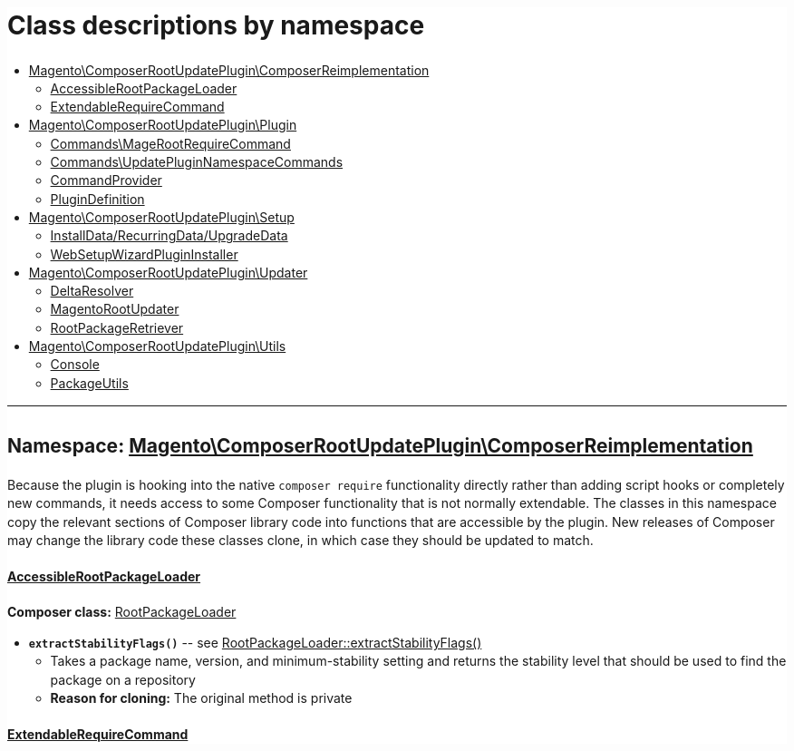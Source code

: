 # Class descriptions by namespace

 - [Magento\ComposerRootUpdatePlugin\ComposerReimplementation](#namespace-magentocomposerrootupdateplugincomposerreimplementation)
   - [AccessibleRootPackageLoader](#accessiblerootpackageloader)
   - [ExtendableRequireCommand](#extendablerequirecommand) 
 - [Magento\ComposerRootUpdatePlugin\Plugin](#namespace-magentocomposerrootupdatepluginplugin)
   - [Commands\MageRootRequireCommand](#commandsmagerootrequirecommand)
   - [Commands\UpdatePluginNamespaceCommands](#commandsupdatepluginnamespacecommands)
   - [CommandProvider](#commandprovider)
   - [PluginDefinition](#plugindefinition)
 - [Magento\ComposerRootUpdatePlugin\Setup](#namespace-magentocomposerrootupdatepluginsetup)
   - [InstallData/RecurringData/UpgradeData](#installdatarecurringdataupgradedata)
   - [WebSetupWizardPluginInstaller](#websetupwizardplugininstaller)
 - [Magento\ComposerRootUpdatePlugin\Updater](#namespace-magentocomposerrootupdatepluginupdater)
   - [DeltaResolver](#deltaresolver)
   - [MagentoRootUpdater](#magentorootupdater)
   - [RootPackageRetriever](#rootpackageretriever)
 - [Magento\ComposerRootUpdatePlugin\Utils](#namespace-magentocomposerrootupdatepluginutils)
   - [Console](#console)
   - [PackageUtils](#packageutils)

***

## Namespace: [Magento\ComposerRootUpdatePlugin\ComposerReimplementation](../src/Magento/ComposerRootUpdatePlugin/ComposerReimplementation)

Because the plugin is hooking into the native `composer require` functionality directly rather than adding script hooks or completely new commands, it needs access to some Composer functionality that is not normally extendable. The classes in this namespace copy the relevant sections of Composer library code into functions that are accessible by the plugin. New releases of Composer may change the library code these classes clone, in which case they should be updated to match.

#### [**AccessibleRootPackageLoader**](../src/Magento/ComposerRootUpdatePlugin/ComposerReimplementation/AccessibleRootPackageLoader.php)

**Composer class:** [RootPackageLoader](https://getcomposer.org/apidoc/master/Composer/Package/Loader/RootPackageLoader.html)

 - **`extractStabilityFlags()`** -- see [RootPackageLoader::extractStabilityFlags()](https://github.com/composer/composer/blob/master/src/Composer/Package/Loader/RootPackageLoader.php)
   - Takes a package name, version, and minimum-stability setting and returns the stability level that should be used to find the package on a repository
   - **Reason for cloning:** The original method is private

#### [**ExtendableRequireCommand**](../src/Magento/ComposerRootUpdatePlugin/ComposerReimplementation/ExtendableRequireCommand.php)

